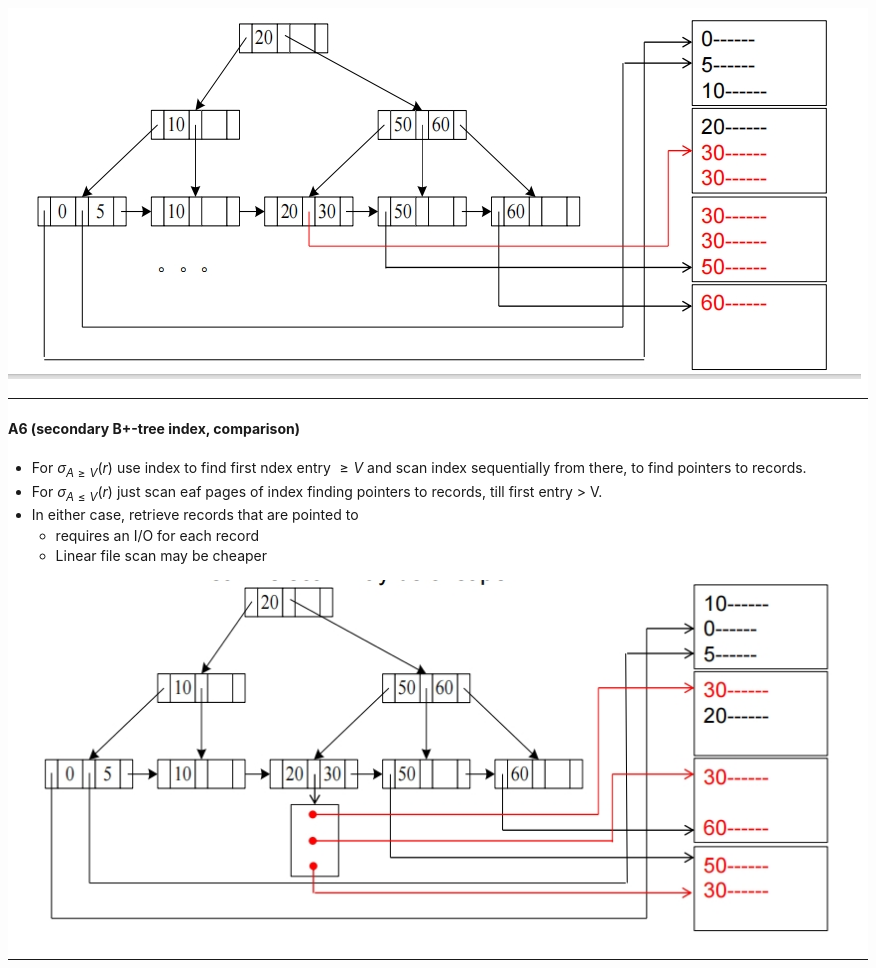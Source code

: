 ![img](./assets/15-8.png)

---

#### A6 (secondary B+-tree index, comparison)

- For $\sigma_{A \ge V}(r)$ use index to find first ndex entry $\ge V$ and scan index sequentially from there, to find pointers to records.
- For $\sigma_{A \le V}(r)$ just scan eaf pages of index finding pointers to records, till first entry > V.
- In either case, retrieve records that are pointed to
    - requires an I/O for each record
    - Linear file scan may be cheaper

![img](./assets/15-9.png)

---